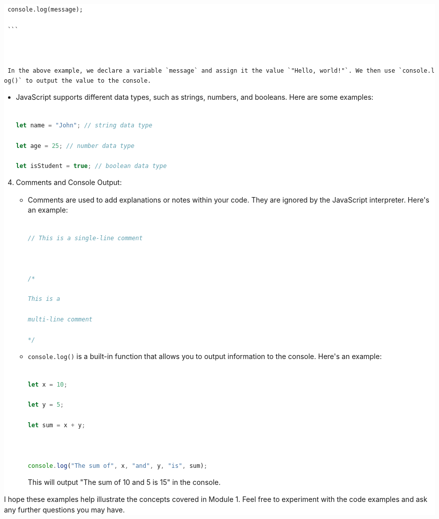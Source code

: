      console.log(message);

     ```



     In the above example, we declare a variable `message` and assign it the value `"Hello, world!"`. We then use `console.log()` to output the value to the console.



   - JavaScript supports different data types, such as strings, numbers, and booleans. Here are some examples:



     ```javascript

     let name = "John"; // string data type

     let age = 25; // number data type

     let isStudent = true; // boolean data type

     ```



4. Comments and Console Output:

   - Comments are used to add explanations or notes within your code. They are ignored by the JavaScript interpreter. Here's an example:



     ```javascript

     // This is a single-line comment



     /*

     This is a

     multi-line comment

     */

     ```



   - `console.log()` is a built-in function that allows you to output information to the console. Here's an example:



     ```javascript

     let x = 10;

     let y = 5;

     let sum = x + y;



     console.log("The sum of", x, "and", y, "is", sum);

     ```



     This will output "The sum of 10 and 5 is 15" in the console.



I hope these examples help illustrate the concepts covered in Module 1. Feel free to experiment with the code examples and ask any further questions you may have.


